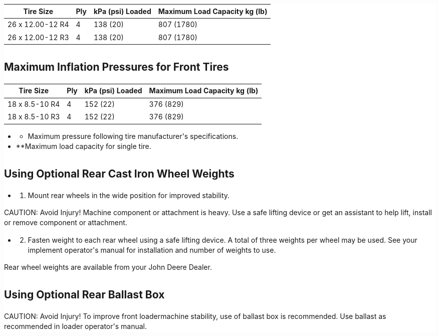 | Tire Size        |   Ply | kPa (psi) Loaded   | Maximum Load Capacity kg (lb)   |
|------------------|-------|--------------------|---------------------------------|
| 26 x 12.00-12 R4 |     4 | 138 (20)           | 807 (1780)                      |
| 26 x 12.00-12 R3 |     4 | 138 (20)           | 807 (1780)                      |

## Maximum Inflation Pressures for Front Tires

| Tire Size      |   Ply | kPa (psi) Loaded   | Maximum Load Capacity kg (lb)   |
|----------------|-------|--------------------|---------------------------------|
| 18 x 8.5-10 R4 |     4 | 152 (22)           | 376 (829)                       |
| 18 x 8.5-10 R3 |     4 | 152 (22)           | 376 (829)                       |

- * Maximum pressure following tire manufacturer's specifications.
- **Maximum load capacity for single tire.

## Using Optional Rear Cast Iron Wheel Weights

- 1. Mount rear wheels in the wide position for improved stability.

CAUTION: Avoid Injury! Machine component or attachment is heavy. Use a safe lifting device or get an assistant to help lift, install or remove component or attachment.



- 2. Fasten weight to each rear wheel using a safe lifting device. A total of three weights per wheel may be used. See your implement operator's manual for installation and number of weights to use.

Rear wheel weights are available from your John Deere Dealer.

## Using Optional Rear Ballast Box



CAUTION: Avoid Injury! To improve front loadermachine stability, use of ballast box is recommended. Use ballast as recommended in loader operator's manual.

